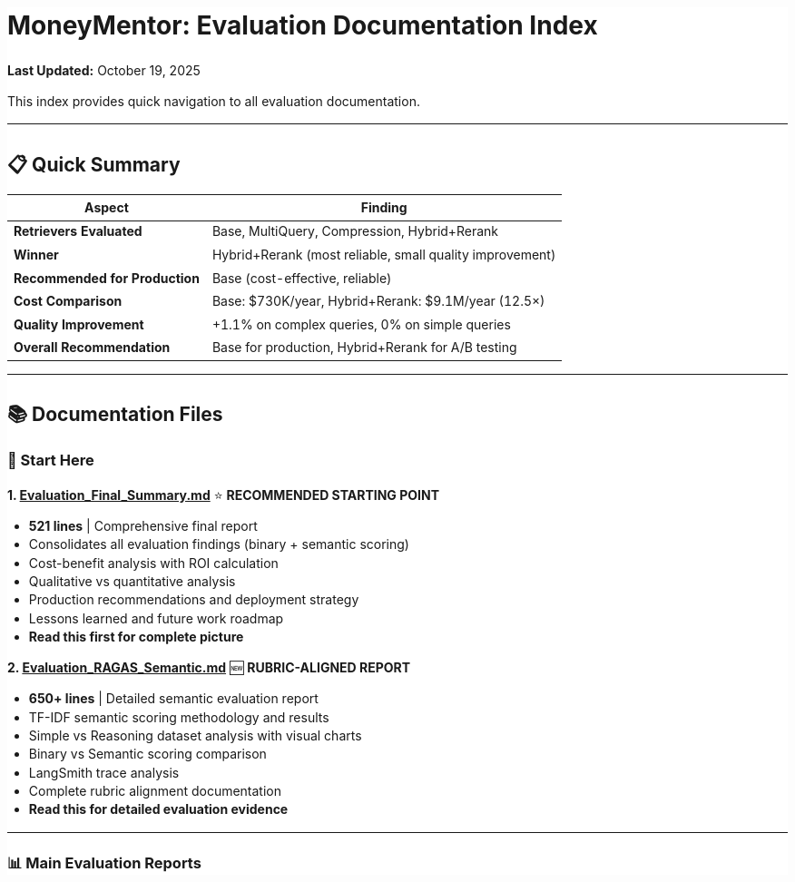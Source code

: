 # MoneyMentor: Evaluation Documentation Index

**Last Updated:** October 19, 2025

This index provides quick navigation to all evaluation documentation.

---

## 📋 Quick Summary

| Aspect | Finding |
|--------|---------|
| **Retrievers Evaluated** | Base, MultiQuery, Compression, Hybrid+Rerank |
| **Winner** | Hybrid+Rerank (most reliable, small quality improvement) |
| **Recommended for Production** | Base (cost-effective, reliable) |
| **Cost Comparison** | Base: $730K/year, Hybrid+Rerank: $9.1M/year (12.5×) |
| **Quality Improvement** | +1.1% on complex queries, 0% on simple queries |
| **Overall Recommendation** | Base for production, Hybrid+Rerank for A/B testing |

---

## 📚 Documentation Files

### 🌟 Start Here

**1. [Evaluation_Final_Summary.md](Evaluation_Final_Summary.md)** ⭐ **RECOMMENDED STARTING POINT**
- **521 lines** | Comprehensive final report
- Consolidates all evaluation findings (binary + semantic scoring)
- Cost-benefit analysis with ROI calculation
- Qualitative vs quantitative analysis
- Production recommendations and deployment strategy
- Lessons learned and future work roadmap
- **Read this first for complete picture**

**2. [Evaluation_RAGAS_Semantic.md](Evaluation_RAGAS_Semantic.md)** 🆕 **RUBRIC-ALIGNED REPORT**
- **650+ lines** | Detailed semantic evaluation report
- TF-IDF semantic scoring methodology and results
- Simple vs Reasoning dataset analysis with visual charts
- Binary vs Semantic scoring comparison
- LangSmith trace analysis
- Complete rubric alignment documentation
- **Read this for detailed evaluation evidence**

---

### 📊 Main Evaluation Reports
